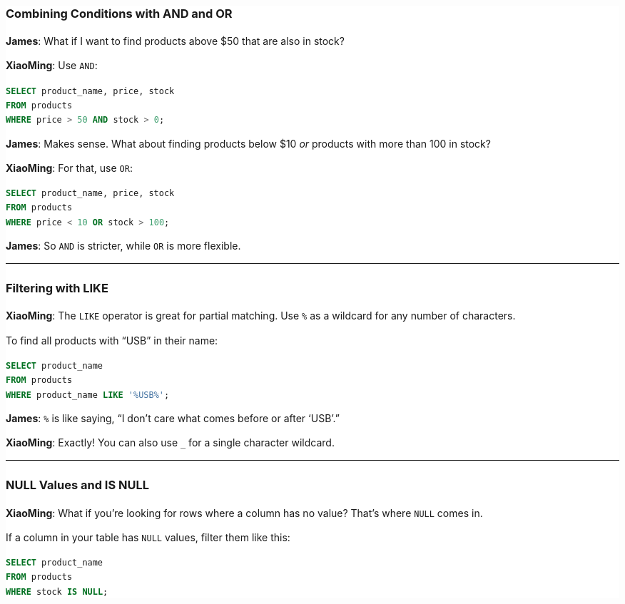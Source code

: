 
### **Combining Conditions with AND and OR**

**James**: What if I want to find products above $50 that are also in stock?

**XiaoMing**: Use `AND`:

```sql
SELECT product_name, price, stock
FROM products
WHERE price > 50 AND stock > 0;
```

**James**: Makes sense. What about finding products below $10 *or* products with more than 100 in stock?

**XiaoMing**: For that, use `OR`:

```sql
SELECT product_name, price, stock
FROM products
WHERE price < 10 OR stock > 100;
```

**James**: So `AND` is stricter, while `OR` is more flexible.

---

### **Filtering with LIKE**

**XiaoMing**: The `LIKE` operator is great for partial matching. Use `%` as a wildcard for any number of characters.

To find all products with “USB” in their name:

```sql
SELECT product_name
FROM products
WHERE product_name LIKE '%USB%';
```

**James**: `%` is like saying, “I don’t care what comes before or after ‘USB’.”

**XiaoMing**: Exactly! You can also use `_` for a single character wildcard.

---

### **NULL Values and IS NULL**

**XiaoMing**: What if you’re looking for rows where a column has no value? That’s where `NULL` comes in.

If a column in your table has `NULL` values, filter them like this:

```sql
SELECT product_name
FROM products
WHERE stock IS NULL;
```
